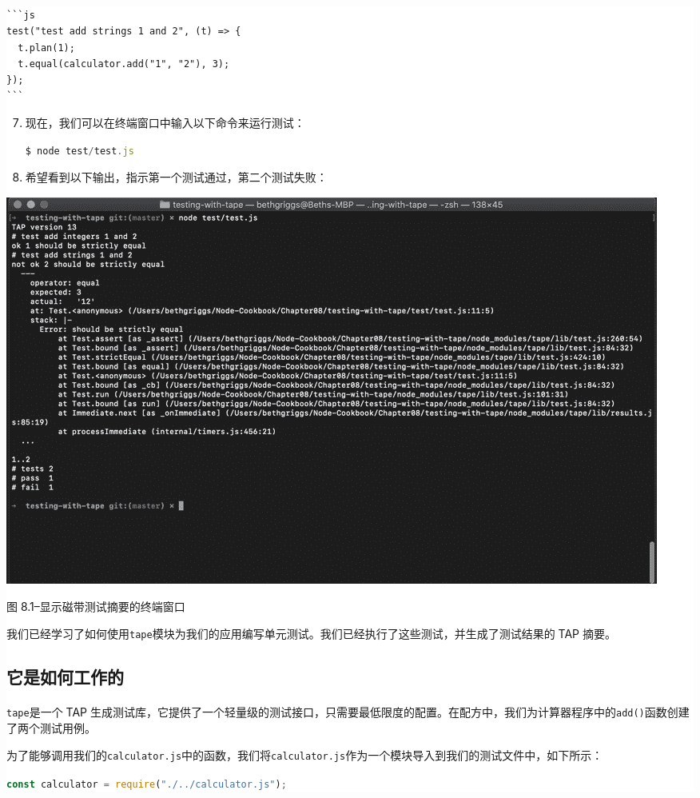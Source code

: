     ```js
    test("test add strings 1 and 2", (t) => {
      t.plan(1);
      t.equal(calculator.add("1", "2"), 3);
    });
    ```

7.  现在，我们可以在终端窗口中输入以下命令来运行测试：

    ```js
    $ node test/test.js
    ```

8.  希望看到以下输出，指示第一个测试通过，第二个测试失败：

![Figure. 8.1 – Terminal window showing a tape test summary  ](img/Figure_8.01_B13828.jpg)

图 8.1–显示磁带测试摘要的终端窗口

我们已经学习了如何使用`tape`模块为我们的应用编写单元测试。我们已经执行了这些测试，并生成了测试结果的 TAP 摘要。

## 它是如何工作的

`tape`是一个 TAP 生成测试库，它提供了一个轻量级的测试接口，只需要最低限度的配置。在配方中，我们为计算器程序中的`add()`函数创建了两个测试用例。

为了能够调用我们的`calculator.js`中的函数，我们将`calculator.js`作为一个模块导入到我们的测试文件中，如下所示：

```js
const calculator = require("./../calculator.js");
```
